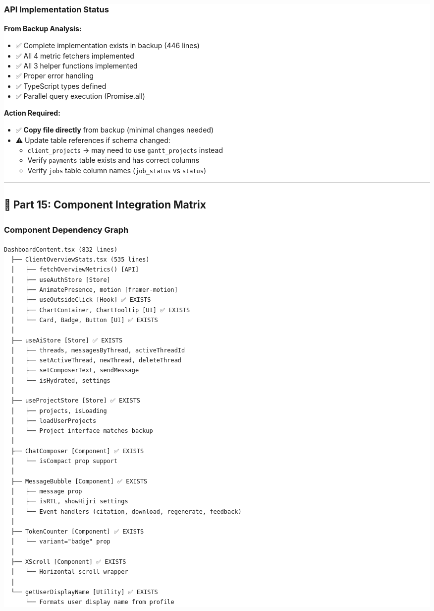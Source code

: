 
### API Implementation Status

**From Backup Analysis:**
- ✅ Complete implementation exists in backup (446 lines)
- ✅ All 4 metric fetchers implemented
- ✅ All 3 helper functions implemented
- ✅ Proper error handling
- ✅ TypeScript types defined
- ✅ Parallel query execution (Promise.all)

**Action Required:**
- ✅ **Copy file directly** from backup (minimal changes needed)
- ⚠️ Update table references if schema changed:
  - `client_projects` → may need to use `gantt_projects` instead
  - Verify `payments` table exists and has correct columns
  - Verify `jobs` table column names (`job_status` vs `status`)

---

## 📐 Part 15: Component Integration Matrix

### Component Dependency Graph

```
DashboardContent.tsx (832 lines)
  ├── ClientOverviewStats.tsx (535 lines)
  │   ├── fetchOverviewMetrics() [API]
  │   ├── useAuthStore [Store]
  │   ├── AnimatePresence, motion [framer-motion]
  │   ├── useOutsideClick [Hook] ✅ EXISTS
  │   ├── ChartContainer, ChartTooltip [UI] ✅ EXISTS
  │   └── Card, Badge, Button [UI] ✅ EXISTS
  │
  ├── useAiStore [Store] ✅ EXISTS
  │   ├── threads, messagesByThread, activeThreadId
  │   ├── setActiveThread, newThread, deleteThread
  │   ├── setComposerText, sendMessage
  │   └── isHydrated, settings
  │
  ├── useProjectStore [Store] ✅ EXISTS
  │   ├── projects, isLoading
  │   ├── loadUserProjects
  │   └── Project interface matches backup
  │
  ├── ChatComposer [Component] ✅ EXISTS
  │   └── isCompact prop support
  │
  ├── MessageBubble [Component] ✅ EXISTS
  │   ├── message prop
  │   ├── isRTL, showHijri settings
  │   └── Event handlers (citation, download, regenerate, feedback)
  │
  ├── TokenCounter [Component] ✅ EXISTS
  │   └── variant="badge" prop
  │
  ├── XScroll [Component] ✅ EXISTS
  │   └── Horizontal scroll wrapper
  │
  └── getUserDisplayName [Utility] ✅ EXISTS
      └── Formats user display name from profile
```
